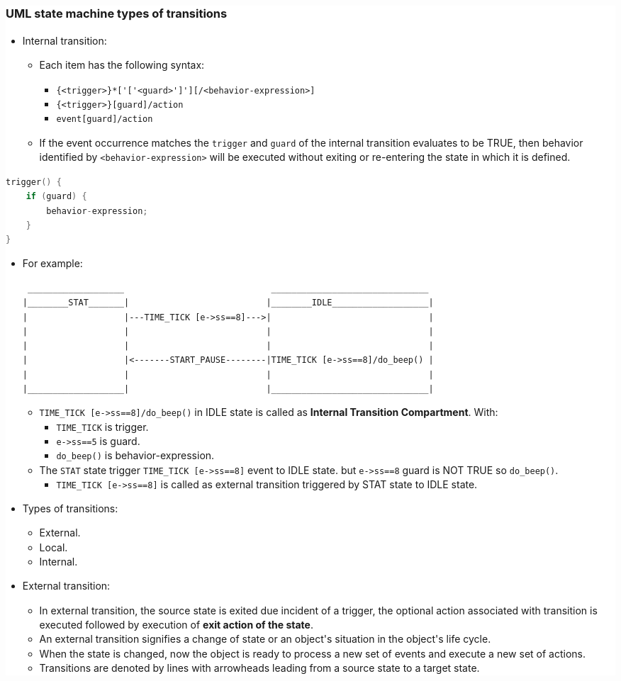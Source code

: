### UML state machine types of transitions

- Internal transition:
  - Each item has the following syntax:
    - `{<trigger>}*['['<guard>']'][/<behavior-expression>]`
    - `{<trigger>}[guard]/action`
    - `event[guard]/action`

  - If the event occurrence matches the `trigger` and `guard` of the internal transition evaluates to be TRUE, then behavior identified by `<behavior-expression>` will be executed without exiting or re-entering the state in which it is defined.

```C
trigger() {
    if (guard) {
        behavior-expression;
    }
}
```

- For example:

    ```text
     ___________________                             _______________________________
    |________STAT_______|                           |________IDLE___________________|
    |                   |---TIME_TICK [e->ss==8]--->|                               |
    |                   |                           |                               |
    |                   |                           |                               |
    |                   |<-------START_PAUSE--------|TIME_TICK [e->ss==8]/do_beep() |
    |                   |                           |                               |
    |___________________|                           |_______________________________|
    ```

  - `TIME_TICK [e->ss==8]/do_beep()` in IDLE state is called as **Internal Transition Compartment**. With:
    - `TIME_TICK` is trigger.
    - `e->ss==5` is guard.
    - `do_beep()` is behavior-expression.
  - The `STAT` state trigger `TIME_TICK [e->ss==8]` event to IDLE state. but `e->ss==8` guard is NOT TRUE so `do_beep()`.
    - `TIME_TICK [e->ss==8]` is called as external transition triggered by STAT state to IDLE state.

- Types of transitions:
  - External.
  - Local.
  - Internal.

- External transition:
  - In external transition, the source state is exited due incident of a trigger, the optional action associated with transition is executed followed by execution of **exit action of the state**.
  - An external transition signifies a change of state or an object's situation in the object's life cycle.
  - When the state is changed, now the object is ready to process a new set of events and execute a new set of actions.
  - Transitions are denoted by lines with arrowheads leading from a source state to a target state.
